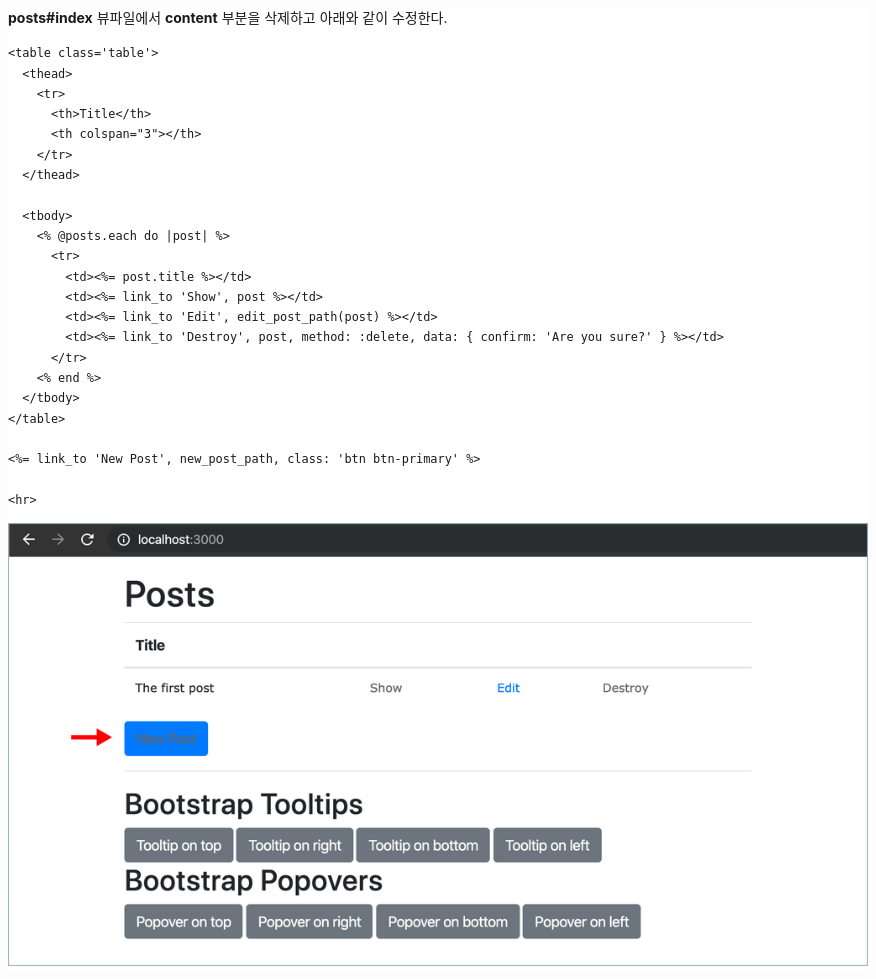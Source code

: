 **posts#index** 뷰파일에서 **content** 부분을 삭제하고 아래와 같이 수정한다.

```erb
<table class='table'>
  <thead>
    <tr>
      <th>Title</th>
      <th colspan="3"></th>
    </tr>
  </thead>

  <tbody>
    <% @posts.each do |post| %>
      <tr>
        <td><%= post.title %></td>
        <td><%= link_to 'Show', post %></td>
        <td><%= link_to 'Edit', edit_post_path(post) %></td>
        <td><%= link_to 'Destroy', post, method: :delete, data: { confirm: 'Are you sure?' } %></td>
      </tr>
    <% end %>
  </tbody>
</table>

<%= link_to 'New Post', new_post_path, class: 'btn btn-primary' %>

<hr>
```

![2019-12-10_05-58-40](/app/assets/images/readme/2019-12-10_05-58-40.png)

